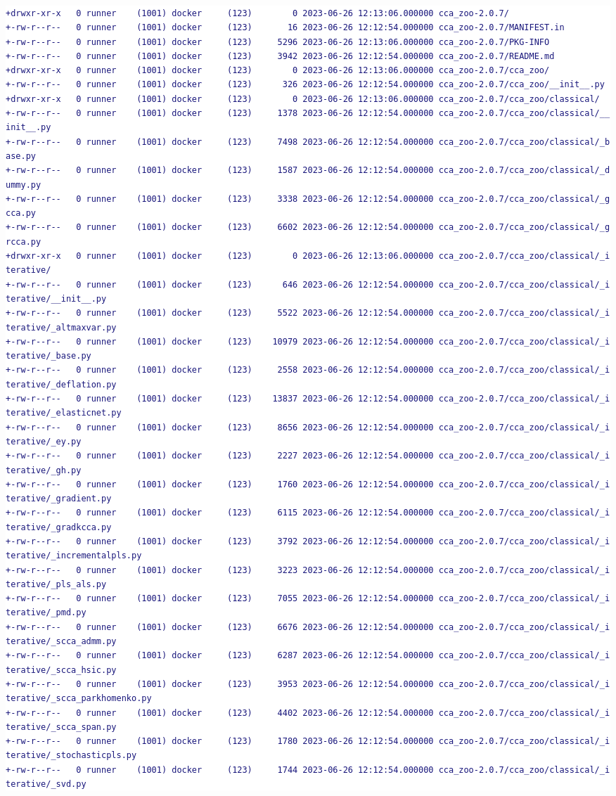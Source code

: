 ```diff
+drwxr-xr-x   0 runner    (1001) docker     (123)        0 2023-06-26 12:13:06.000000 cca_zoo-2.0.7/
+-rw-r--r--   0 runner    (1001) docker     (123)       16 2023-06-26 12:12:54.000000 cca_zoo-2.0.7/MANIFEST.in
+-rw-r--r--   0 runner    (1001) docker     (123)     5296 2023-06-26 12:13:06.000000 cca_zoo-2.0.7/PKG-INFO
+-rw-r--r--   0 runner    (1001) docker     (123)     3942 2023-06-26 12:12:54.000000 cca_zoo-2.0.7/README.md
+drwxr-xr-x   0 runner    (1001) docker     (123)        0 2023-06-26 12:13:06.000000 cca_zoo-2.0.7/cca_zoo/
+-rw-r--r--   0 runner    (1001) docker     (123)      326 2023-06-26 12:12:54.000000 cca_zoo-2.0.7/cca_zoo/__init__.py
+drwxr-xr-x   0 runner    (1001) docker     (123)        0 2023-06-26 12:13:06.000000 cca_zoo-2.0.7/cca_zoo/classical/
+-rw-r--r--   0 runner    (1001) docker     (123)     1378 2023-06-26 12:12:54.000000 cca_zoo-2.0.7/cca_zoo/classical/__init__.py
+-rw-r--r--   0 runner    (1001) docker     (123)     7498 2023-06-26 12:12:54.000000 cca_zoo-2.0.7/cca_zoo/classical/_base.py
+-rw-r--r--   0 runner    (1001) docker     (123)     1587 2023-06-26 12:12:54.000000 cca_zoo-2.0.7/cca_zoo/classical/_dummy.py
+-rw-r--r--   0 runner    (1001) docker     (123)     3338 2023-06-26 12:12:54.000000 cca_zoo-2.0.7/cca_zoo/classical/_gcca.py
+-rw-r--r--   0 runner    (1001) docker     (123)     6602 2023-06-26 12:12:54.000000 cca_zoo-2.0.7/cca_zoo/classical/_grcca.py
+drwxr-xr-x   0 runner    (1001) docker     (123)        0 2023-06-26 12:13:06.000000 cca_zoo-2.0.7/cca_zoo/classical/_iterative/
+-rw-r--r--   0 runner    (1001) docker     (123)      646 2023-06-26 12:12:54.000000 cca_zoo-2.0.7/cca_zoo/classical/_iterative/__init__.py
+-rw-r--r--   0 runner    (1001) docker     (123)     5522 2023-06-26 12:12:54.000000 cca_zoo-2.0.7/cca_zoo/classical/_iterative/_altmaxvar.py
+-rw-r--r--   0 runner    (1001) docker     (123)    10979 2023-06-26 12:12:54.000000 cca_zoo-2.0.7/cca_zoo/classical/_iterative/_base.py
+-rw-r--r--   0 runner    (1001) docker     (123)     2558 2023-06-26 12:12:54.000000 cca_zoo-2.0.7/cca_zoo/classical/_iterative/_deflation.py
+-rw-r--r--   0 runner    (1001) docker     (123)    13837 2023-06-26 12:12:54.000000 cca_zoo-2.0.7/cca_zoo/classical/_iterative/_elasticnet.py
+-rw-r--r--   0 runner    (1001) docker     (123)     8656 2023-06-26 12:12:54.000000 cca_zoo-2.0.7/cca_zoo/classical/_iterative/_ey.py
+-rw-r--r--   0 runner    (1001) docker     (123)     2227 2023-06-26 12:12:54.000000 cca_zoo-2.0.7/cca_zoo/classical/_iterative/_gh.py
+-rw-r--r--   0 runner    (1001) docker     (123)     1760 2023-06-26 12:12:54.000000 cca_zoo-2.0.7/cca_zoo/classical/_iterative/_gradient.py
+-rw-r--r--   0 runner    (1001) docker     (123)     6115 2023-06-26 12:12:54.000000 cca_zoo-2.0.7/cca_zoo/classical/_iterative/_gradkcca.py
+-rw-r--r--   0 runner    (1001) docker     (123)     3792 2023-06-26 12:12:54.000000 cca_zoo-2.0.7/cca_zoo/classical/_iterative/_incrementalpls.py
+-rw-r--r--   0 runner    (1001) docker     (123)     3223 2023-06-26 12:12:54.000000 cca_zoo-2.0.7/cca_zoo/classical/_iterative/_pls_als.py
+-rw-r--r--   0 runner    (1001) docker     (123)     7055 2023-06-26 12:12:54.000000 cca_zoo-2.0.7/cca_zoo/classical/_iterative/_pmd.py
+-rw-r--r--   0 runner    (1001) docker     (123)     6676 2023-06-26 12:12:54.000000 cca_zoo-2.0.7/cca_zoo/classical/_iterative/_scca_admm.py
+-rw-r--r--   0 runner    (1001) docker     (123)     6287 2023-06-26 12:12:54.000000 cca_zoo-2.0.7/cca_zoo/classical/_iterative/_scca_hsic.py
+-rw-r--r--   0 runner    (1001) docker     (123)     3953 2023-06-26 12:12:54.000000 cca_zoo-2.0.7/cca_zoo/classical/_iterative/_scca_parkhomenko.py
+-rw-r--r--   0 runner    (1001) docker     (123)     4402 2023-06-26 12:12:54.000000 cca_zoo-2.0.7/cca_zoo/classical/_iterative/_scca_span.py
+-rw-r--r--   0 runner    (1001) docker     (123)     1780 2023-06-26 12:12:54.000000 cca_zoo-2.0.7/cca_zoo/classical/_iterative/_stochasticpls.py
+-rw-r--r--   0 runner    (1001) docker     (123)     1744 2023-06-26 12:12:54.000000 cca_zoo-2.0.7/cca_zoo/classical/_iterative/_svd.py
```